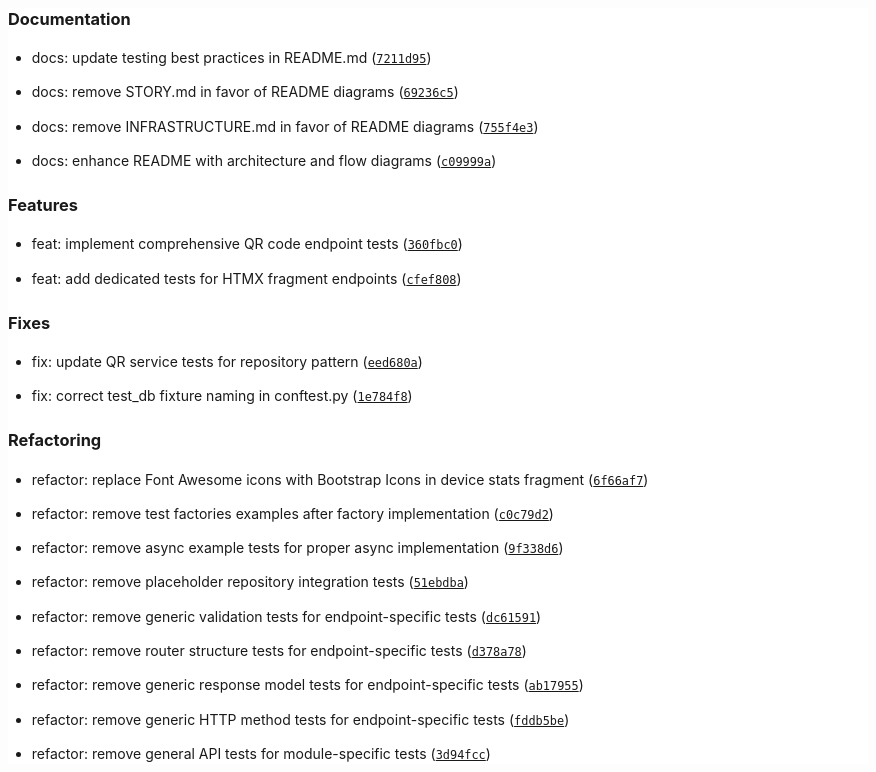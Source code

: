 ### Documentation

* docs: update testing best practices in README.md ([`7211d95`](https://github.com/gsinghjay/mvp_qr_gen/commit/7211d95af5b94243951498d2f56adf832391cc54))

* docs: remove STORY.md in favor of README diagrams ([`69236c5`](https://github.com/gsinghjay/mvp_qr_gen/commit/69236c550c1f2fe608f8a9bf92598f7b55ead9e5))

* docs: remove INFRASTRUCTURE.md in favor of README diagrams ([`755f4e3`](https://github.com/gsinghjay/mvp_qr_gen/commit/755f4e37c0eb2282b9f372b9edfae160dc2e0828))

* docs: enhance README with architecture and flow diagrams ([`c09999a`](https://github.com/gsinghjay/mvp_qr_gen/commit/c09999a88e8acc77820b954c604af5144f8a091f))

### Features

* feat: implement comprehensive QR code endpoint tests ([`360fbc0`](https://github.com/gsinghjay/mvp_qr_gen/commit/360fbc0adf9fbb6c8463a732325a0ca241027286))

* feat: add dedicated tests for HTMX fragment endpoints ([`cfef808`](https://github.com/gsinghjay/mvp_qr_gen/commit/cfef808fe1ed3ed9a984a88bd48556eb178df63e))

### Fixes

* fix: update QR service tests for repository pattern ([`eed680a`](https://github.com/gsinghjay/mvp_qr_gen/commit/eed680a9ef0e89b3b821951ec68507904963895e))

* fix: correct test_db fixture naming in conftest.py ([`1e784f8`](https://github.com/gsinghjay/mvp_qr_gen/commit/1e784f853ab1fb70a991918b5fe2b2208db985c1))

### Refactoring

* refactor: replace Font Awesome icons with Bootstrap Icons in device stats fragment ([`6f66af7`](https://github.com/gsinghjay/mvp_qr_gen/commit/6f66af70c8103ea4cf8115eef475cac57fda6e4c))

* refactor: remove test factories examples after factory implementation ([`c0c79d2`](https://github.com/gsinghjay/mvp_qr_gen/commit/c0c79d2474e4e9bc55c982863fcb5ee12ef0ce69))

* refactor: remove async example tests for proper async implementation ([`9f338d6`](https://github.com/gsinghjay/mvp_qr_gen/commit/9f338d6c10a5a6abe6b6e78f7b39a639bb0c12e8))

* refactor: remove placeholder repository integration tests ([`51ebdba`](https://github.com/gsinghjay/mvp_qr_gen/commit/51ebdbad59e480d2d710d09b43f9993fc73aa9d2))

* refactor: remove generic validation tests for endpoint-specific tests ([`dc61591`](https://github.com/gsinghjay/mvp_qr_gen/commit/dc61591cba178ec801f600d30f9e5688712eec29))

* refactor: remove router structure tests for endpoint-specific tests ([`d378a78`](https://github.com/gsinghjay/mvp_qr_gen/commit/d378a78c17ee8c632ec5c88390b6f0b00de04f8b))

* refactor: remove generic response model tests for endpoint-specific tests ([`ab17955`](https://github.com/gsinghjay/mvp_qr_gen/commit/ab1795527ded2bc20b4f7f427ae64a2f394fec0d))

* refactor: remove generic HTTP method tests for endpoint-specific tests ([`fddb5be`](https://github.com/gsinghjay/mvp_qr_gen/commit/fddb5bed707f5ec3517f16ff6b67dc62d004a784))

* refactor: remove general API tests for module-specific tests ([`3d94fcc`](https://github.com/gsinghjay/mvp_qr_gen/commit/3d94fcc34610fc4a2de2e7479660862fbfe4a4e7))
